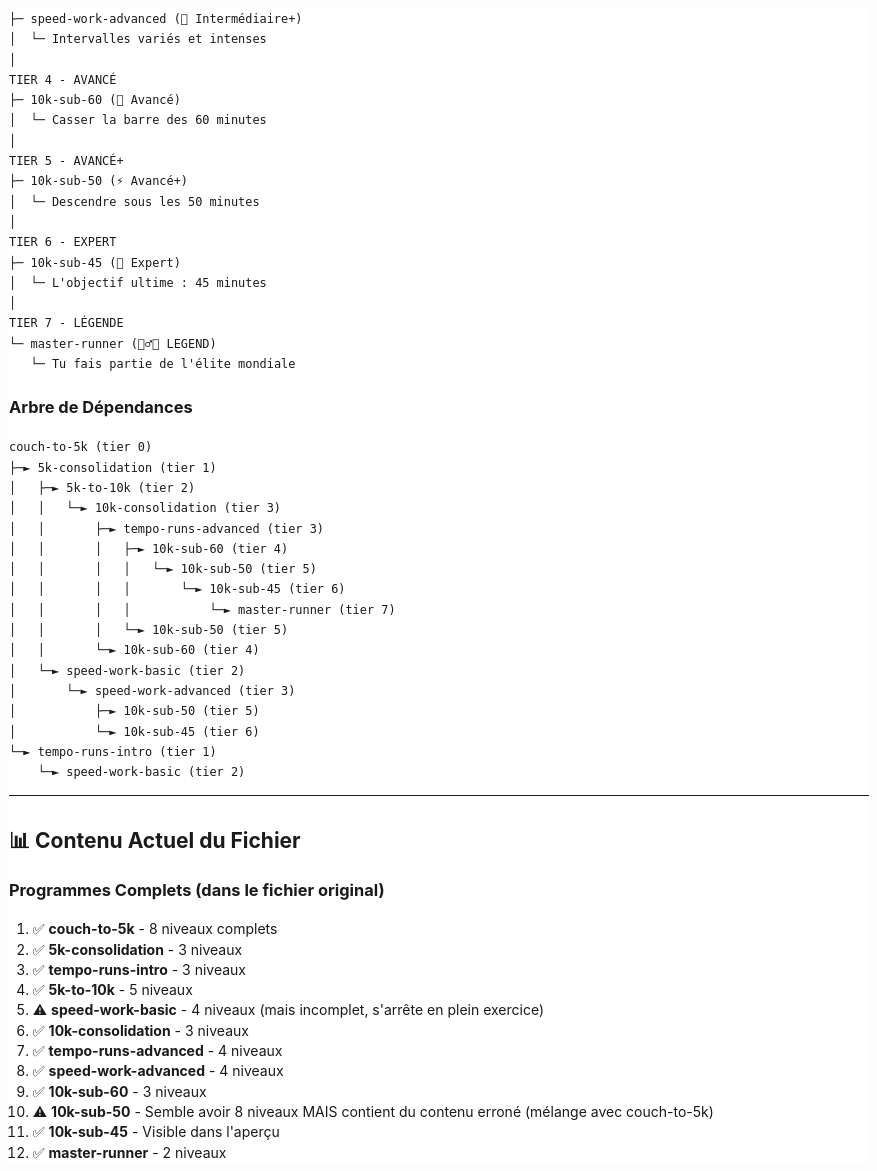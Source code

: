 ```
├─ speed-work-advanced (💨 Intermédiaire+)
│  └─ Intervalles variés et intenses
│
TIER 4 - AVANCÉ
├─ 10k-sub-60 (🎯 Avancé)
│  └─ Casser la barre des 60 minutes
│
TIER 5 - AVANCÉ+
├─ 10k-sub-50 (⚡ Avancé+)
│  └─ Descendre sous les 50 minutes
│
TIER 6 - EXPERT
├─ 10k-sub-45 (👑 Expert)
│  └─ L'objectif ultime : 45 minutes
│
TIER 7 - LÉGENDE
└─ master-runner (🏃‍♂️👑 LEGEND)
   └─ Tu fais partie de l'élite mondiale
```

### Arbre de Dépendances

```
couch-to-5k (tier 0)
├─► 5k-consolidation (tier 1)
│   ├─► 5k-to-10k (tier 2)
│   │   └─► 10k-consolidation (tier 3)
│   │       ├─► tempo-runs-advanced (tier 3)
│   │       │   ├─► 10k-sub-60 (tier 4)
│   │       │   │   └─► 10k-sub-50 (tier 5)
│   │       │   │       └─► 10k-sub-45 (tier 6)
│   │       │   │           └─► master-runner (tier 7)
│   │       │   └─► 10k-sub-50 (tier 5)
│   │       └─► 10k-sub-60 (tier 4)
│   └─► speed-work-basic (tier 2)
│       └─► speed-work-advanced (tier 3)
│           ├─► 10k-sub-50 (tier 5)
│           └─► 10k-sub-45 (tier 6)
└─► tempo-runs-intro (tier 1)
    └─► speed-work-basic (tier 2)
```

---

## 📊 Contenu Actuel du Fichier

### Programmes Complets (dans le fichier original)
1. ✅ **couch-to-5k** - 8 niveaux complets
2. ✅ **5k-consolidation** - 3 niveaux
3. ✅ **tempo-runs-intro** - 3 niveaux
4. ✅ **5k-to-10k** - 5 niveaux
5. ⚠️ **speed-work-basic** - 4 niveaux (mais incomplet, s'arrête en plein exercice)
6. ✅ **10k-consolidation** - 3 niveaux
7. ✅ **tempo-runs-advanced** - 4 niveaux
8. ✅ **speed-work-advanced** - 4 niveaux
9. ✅ **10k-sub-60** - 3 niveaux
10. ⚠️ **10k-sub-50** - Semble avoir 8 niveaux MAIS contient du contenu erroné (mélange avec couch-to-5k)
11. ✅ **10k-sub-45** - Visible dans l'aperçu
12. ✅ **master-runner** - 2 niveaux
